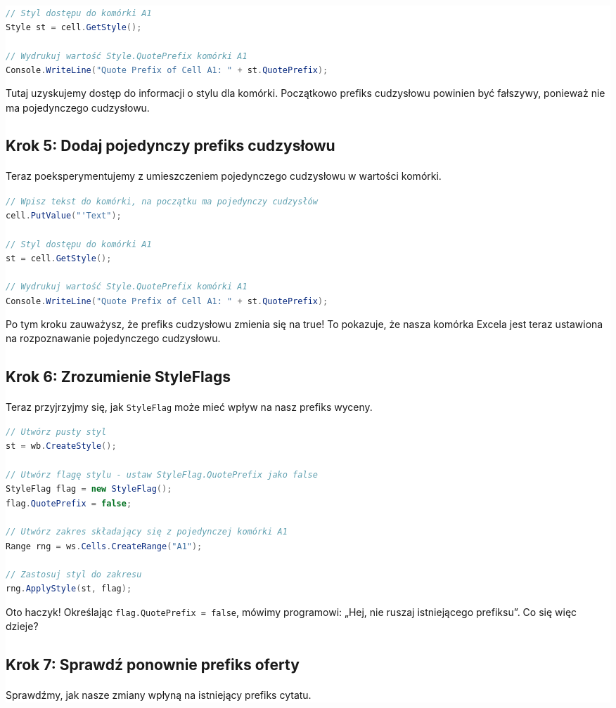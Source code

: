 ```csharp
// Styl dostępu do komórki A1
Style st = cell.GetStyle();

// Wydrukuj wartość Style.QuotePrefix komórki A1
Console.WriteLine("Quote Prefix of Cell A1: " + st.QuotePrefix);
```

Tutaj uzyskujemy dostęp do informacji o stylu dla komórki. Początkowo prefiks cudzysłowu powinien być fałszywy, ponieważ nie ma pojedynczego cudzysłowu.

## Krok 5: Dodaj pojedynczy prefiks cudzysłowu

Teraz poeksperymentujemy z umieszczeniem pojedynczego cudzysłowu w wartości komórki.

```csharp
// Wpisz tekst do komórki, na początku ma pojedynczy cudzysłów
cell.PutValue("'Text");

// Styl dostępu do komórki A1
st = cell.GetStyle();

// Wydrukuj wartość Style.QuotePrefix komórki A1
Console.WriteLine("Quote Prefix of Cell A1: " + st.QuotePrefix);
```

Po tym kroku zauważysz, że prefiks cudzysłowu zmienia się na true! To pokazuje, że nasza komórka Excela jest teraz ustawiona na rozpoznawanie pojedynczego cudzysłowu.

## Krok 6: Zrozumienie StyleFlags

Teraz przyjrzyjmy się, jak `StyleFlag` może mieć wpływ na nasz prefiks wyceny.

```csharp
// Utwórz pusty styl
st = wb.CreateStyle();

// Utwórz flagę stylu - ustaw StyleFlag.QuotePrefix jako false
StyleFlag flag = new StyleFlag();
flag.QuotePrefix = false;

// Utwórz zakres składający się z pojedynczej komórki A1
Range rng = ws.Cells.CreateRange("A1");

// Zastosuj styl do zakresu
rng.ApplyStyle(st, flag);
```

Oto haczyk! Określając `flag.QuotePrefix = false`, mówimy programowi: „Hej, nie ruszaj istniejącego prefiksu”. Co się więc dzieje?

## Krok 7: Sprawdź ponownie prefiks oferty

Sprawdźmy, jak nasze zmiany wpłyną na istniejący prefiks cytatu.

